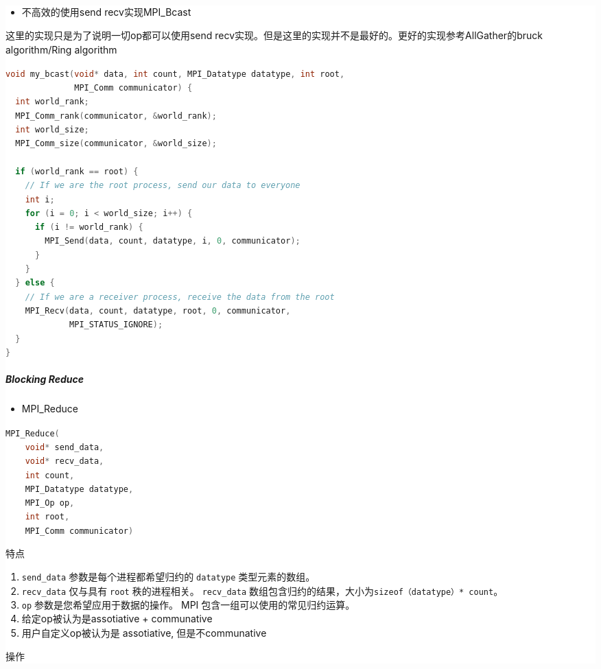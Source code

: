 

* 不高效的使用send recv实现MPI_Bcast

这里的实现只是为了说明一切op都可以使用send recv实现。但是这里的实现并不是最好的。更好的实现参考AllGather的bruck algorithm/Ring algorithm

```cpp
void my_bcast(void* data, int count, MPI_Datatype datatype, int root,
              MPI_Comm communicator) {
  int world_rank;
  MPI_Comm_rank(communicator, &world_rank);
  int world_size;
  MPI_Comm_size(communicator, &world_size);

  if (world_rank == root) {
    // If we are the root process, send our data to everyone
    int i;
    for (i = 0; i < world_size; i++) {
      if (i != world_rank) {
        MPI_Send(data, count, datatype, i, 0, communicator);
      }
    }
  } else {
    // If we are a receiver process, receive the data from the root
    MPI_Recv(data, count, datatype, root, 0, communicator,
             MPI_STATUS_IGNORE);
  }
}
```



##### Blocking Reduce

* MPI_Reduce

```cpp
MPI_Reduce(
    void* send_data,
    void* recv_data,
    int count,
    MPI_Datatype datatype,
    MPI_Op op,
    int root,
    MPI_Comm communicator)
```

特点
1. `send_data` 参数是每个进程都希望归约的 `datatype` 类型元素的数组。
1. `recv_data` 仅与具有 `root` 秩的进程相关。 `recv_data` 数组包含归约的结果，大小为`sizeof（datatype）* count`。 
1. `op` 参数是您希望应用于数据的操作。 MPI 包含一组可以使用的常见归约运算。  
1. 给定op被认为是assotiative + communative
1. 用户自定义op被认为是 assotiative, 但是不communative



操作
